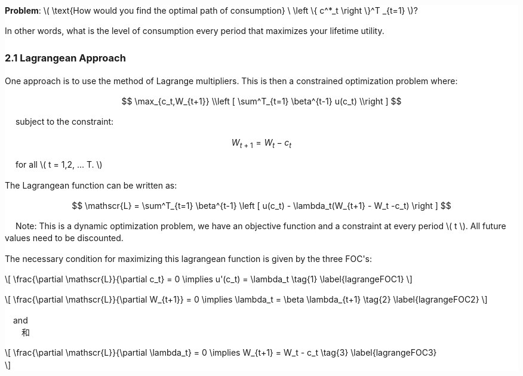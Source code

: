 **Problem**: \\( \text{How would you find the optimal path of consumption} \ \\left \\{ c^*_t \\right \\}^T _{t=1} \\)?

In other words, what is the level of consumption every period that maximizes your lifetime utility.

### 2.1 Lagrangean Approach

One approach is to use the method of Lagrange multipliers.
This is then a constrained optimization problem where:

$$
    \max_{c_t,W_{t+1}} \\left [ \sum^T_{t=1} \beta^{t-1} u(c_t) \\right ]
$$

&emsp; subject to the constraint:

$$
    W_{t+1} = W_t - c_t
$$

&emsp; for all \\( t = 1,2, ... T. \\)

The Lagrangean function can be written as:

$$
    \mathscr{L} = \sum^T_{t=1} \beta^{t-1} \left [    
        u(c_t) - \lambda_t(W_{t+1} - W_t -c_t)    
    \right ]
$$

&emsp; Note: This is a dynamic optimization problem, we have an objective function and a constraint at every period \\( t \\). All future values need to be discounted.

The necessary condition for maximizing this lagrangean function is given by the three FOC's:


\\[ 
    \frac{\partial \mathscr{L}}{\partial c_t} = 0 
    \implies 
    u'(c_t) = \lambda_t
    \tag{1} \label{lagrangeFOC1} 
\\]

\\[
    \frac{\partial \mathscr{L}}{\partial W_{t+1}} = 0 
    \implies
    \lambda_t = \beta \lambda_{t+1}
    \tag{2} \label{lagrangeFOC2}
\\]

&emsp;and  
&emsp;&emsp;和

\\[
    \frac{\partial \mathscr{L}}{\partial \lambda_t} = 0 
    \implies
    W_{t+1} = W_t - c_t
    \tag{3} \label{lagrangeFOC3}   
\\]
